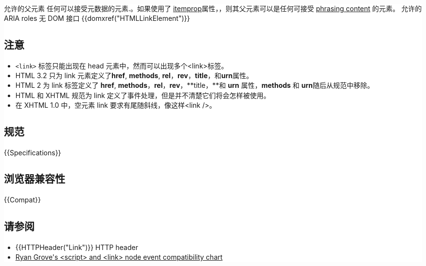   </tr>
  <tr>
   <th>允许的父元素</th>
   <td>任何可以接受元数据的元素.。如果使用了 <a href="/zh-CN/docs/Web/HTML/Global_attributes/itemprop">itemprop</a>属性，，则其父元素可以是任何可接受 <a href="/zh-CN/docs/Web/HTML/Content_categories#Phrasing_content">phrasing content</a> 的元素。</td>
  </tr>
  <tr>
   <th>允许的 ARIA roles</th>
   <td>无</td>
  </tr>
  <tr>
   <th>DOM 接口</th>
   <td>{{domxref("HTMLLinkElement")}}</td>
  </tr>
 </tbody>
</table>

## 注意

- `<link>` 标签只能出现在 head 元素中，然而可以出现多个\<link>标签。
- HTML 3.2 只为 link 元素定义了**href**, **methods**, **rel**，**rev**，**title**，和**urn**属性。
- HTML 2 为 link 标签定义了 **href**, **methods**，**rel**，**rev**，**title，**和 **urn** 属性，**methods** 和 **urn**随后从规范中移除。
- HTML 和 XHTML 规范为 link 定义了事件处理，但是并不清楚它们将会怎样被使用。
- 在 XHTML 1.0 中，空元素 link 要求有尾随斜线，像这样\<link />。

## 规范

{{Specifications}}

## 浏览器兼容性

{{Compat}}

## 请参阅

- {{HTTPHeader("Link")}} HTTP header
- [Ryan Grove's \<script> and \<link> node event compatibility chart](https://pie.gd/test/script-link-events/)
